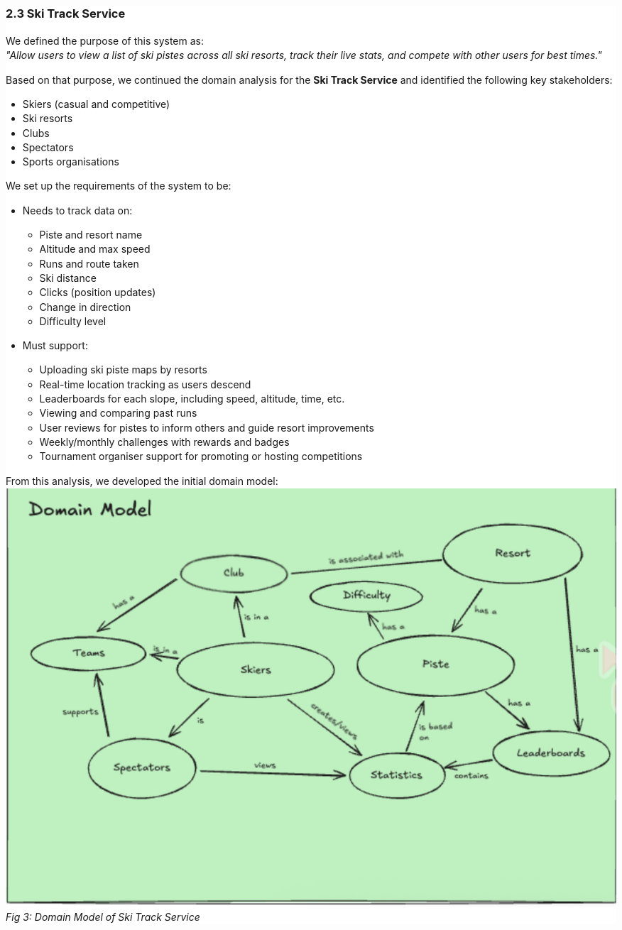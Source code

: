 ### 2.3 Ski Track Service
We defined the purpose of this system as:  
*"Allow users to view a list of ski pistes across all ski resorts, track their live stats, and compete with other users for best times."*

Based on that purpose, we continued the domain analysis for the **Ski Track Service** and identified the following key stakeholders:  
- Skiers (casual and competitive)  
- Ski resorts  
- Clubs  
- Spectators  
- Sports organisations  

We set up the requirements of the system to be:  
- Needs to track data on:
  - Piste and resort name  
  - Altitude and max speed  
  - Runs and route taken  
  - Ski distance  
  - Clicks (position updates)  
  - Change in direction  
  - Difficulty level  

- Must support:
  - Uploading ski piste maps by resorts  
  - Real-time location tracking as users descend  
  - Leaderboards for each slope, including speed, altitude, time, etc.  
  - Viewing and comparing past runs  
  - User reviews for pistes to inform others and guide resort improvements  
  - Weekly/monthly challenges with rewards and badges  
  - Tournament organiser support for promoting or hosting competitions  

From this analysis, we developed the initial domain model:  
![Ski Track Domain Model](images/SkiTrack.png)  
*Fig 3: Domain Model of Ski Track Service*
